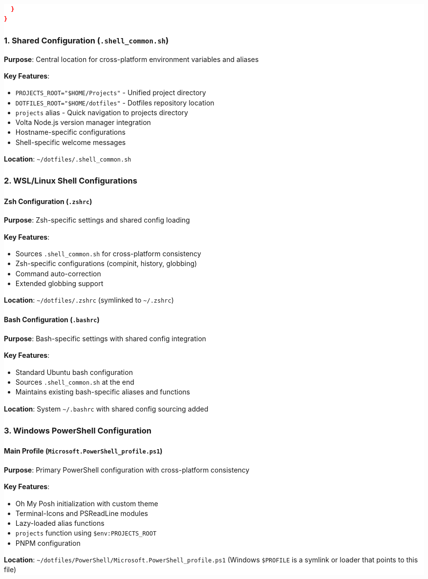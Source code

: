 ```json
  }
}
```

### 1. Shared Configuration (`.shell_common.sh`)
**Purpose**: Central location for cross-platform environment variables and aliases

**Key Features**:
- `PROJECTS_ROOT="$HOME/Projects"` - Unified project directory
- `DOTFILES_ROOT="$HOME/dotfiles"` - Dotfiles repository location
- `projects` alias - Quick navigation to projects directory
- Volta Node.js version manager integration
- Hostname-specific configurations
- Shell-specific welcome messages

**Location**: `~/dotfiles/.shell_common.sh`

### 2. WSL/Linux Shell Configurations

#### Zsh Configuration (`.zshrc`)
**Purpose**: Zsh-specific settings and shared config loading

**Key Features**:
- Sources `.shell_common.sh` for cross-platform consistency
- Zsh-specific configurations (compinit, history, globbing)
- Command auto-correction
- Extended globbing support

**Location**: `~/dotfiles/.zshrc` (symlinked to `~/.zshrc`)

#### Bash Configuration (`.bashrc`)
**Purpose**: Bash-specific settings with shared config integration

**Key Features**:
- Standard Ubuntu bash configuration
- Sources `.shell_common.sh` at the end
- Maintains existing bash-specific aliases and functions

**Location**: System `~/.bashrc` with shared config sourcing added

### 3. Windows PowerShell Configuration

#### Main Profile (`Microsoft.PowerShell_profile.ps1`)
**Purpose**: Primary PowerShell configuration with cross-platform consistency

**Key Features**:
- Oh My Posh initialization with custom theme
- Terminal-Icons and PSReadLine modules
- Lazy-loaded alias functions
- `projects` function using `$env:PROJECTS_ROOT`
- PNPM configuration

**Location**: `~/dotfiles/PowerShell/Microsoft.PowerShell_profile.ps1` (Windows `$PROFILE` is a symlink or loader that points to this file)
